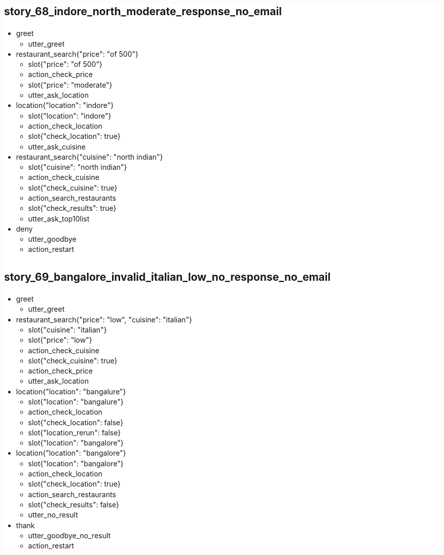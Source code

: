## story_68_indore_north_moderate_response_no_email
* greet
    - utter_greet
* restaurant_search{"price": "of 500"}
    - slot{"price": "of 500"}
    - action_check_price
    - slot{"price": "moderate"}
    - utter_ask_location
* location{"location": "indore"}
    - slot{"location": "indore"}
    - action_check_location
    - slot{"check_location": true}
    - utter_ask_cuisine
* restaurant_search{"cuisine": "north indian"}
    - slot{"cuisine": "north indian"}
    - action_check_cuisine
    - slot{"check_cuisine": true}
    - action_search_restaurants
    - slot{"check_results": true}
    - utter_ask_top10list
* deny
    - utter_goodbye
    - action_restart

## story_69_bangalore_invalid_italian_low_no_response_no_email
* greet
    - utter_greet
* restaurant_search{"price": "low", "cuisine": "italian"}
    - slot{"cuisine": "italian"}
    - slot{"price": "low"}
    - action_check_cuisine
    - slot{"check_cuisine": true}
    - action_check_price
    - utter_ask_location
* location{"location": "bangalure"}
    - slot{"location": "bangalure"}
    - action_check_location
    - slot{"check_location": false}
    - slot{"location_rerun": false}
    - slot{"location": "bangalore"}
* location{"location": "bangalore"}
    - slot{"location": "bangalore"}
    - action_check_location
    - slot{"check_location": true}
    - action_search_restaurants
    - slot{"check_results": false}
    - utter_no_result
* thank
    - utter_goodbye_no_result
    - action_restart
